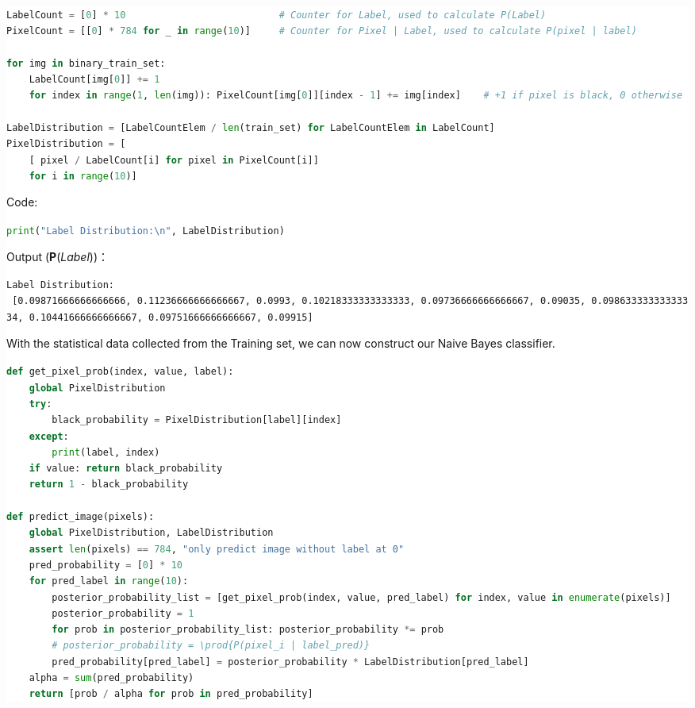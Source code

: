 ```python
LabelCount = [0] * 10                           # Counter for Label, used to calculate P(Label)
PixelCount = [[0] * 784 for _ in range(10)]     # Counter for Pixel | Label, used to calculate P(pixel | label)

for img in binary_train_set:
    LabelCount[img[0]] += 1
    for index in range(1, len(img)): PixelCount[img[0]][index - 1] += img[index]    # +1 if pixel is black, 0 otherwise

LabelDistribution = [LabelCountElem / len(train_set) for LabelCountElem in LabelCount]
PixelDistribution = [
    [ pixel / LabelCount[i] for pixel in PixelCount[i]]
    for i in range(10)]
```

Code:
```python
print("Label Distribution:\n", LabelDistribution)
```

Output ($\mathbf{P}(Label)$)：
```
Label Distribution:
 [0.09871666666666666, 0.11236666666666667, 0.0993, 0.10218333333333333, 0.09736666666666667, 0.09035, 0.09863333333333334, 0.10441666666666667, 0.09751666666666667, 0.09915]
```

With the statistical data collected from the Training set, we can now construct our Naive Bayes classifier.

```python
def get_pixel_prob(index, value, label):
    global PixelDistribution
    try:
        black_probability = PixelDistribution[label][index]
    except:
        print(label, index)
    if value: return black_probability
    return 1 - black_probability

def predict_image(pixels):
    global PixelDistribution, LabelDistribution
    assert len(pixels) == 784, "only predict image without label at 0"
    pred_probability = [0] * 10
    for pred_label in range(10):
        posterior_probability_list = [get_pixel_prob(index, value, pred_label) for index, value in enumerate(pixels)]
        posterior_probability = 1
        for prob in posterior_probability_list: posterior_probability *= prob
        # posterior_probability = \prod{P(pixel_i | label_pred)}
        pred_probability[pred_label] = posterior_probability * LabelDistribution[pred_label]
    alpha = sum(pred_probability)
    return [prob / alpha for prob in pred_probability]
```
